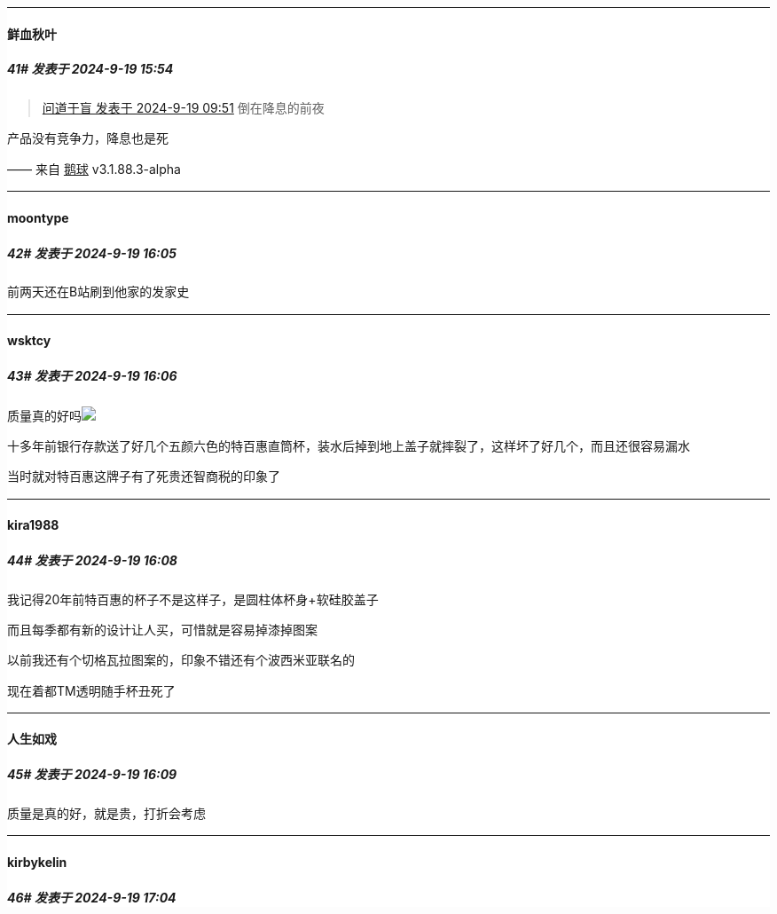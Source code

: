 
*****

####  鲜血秋叶  
##### 41#       发表于 2024-9-19 15:54

<blockquote><a href="httphttps://bbs.saraba1st.com/2b/forum.php?mod=redirect&amp;goto=findpost&amp;pid=66243246&amp;ptid=2199899" target="_blank">问道于盲 发表于 2024-9-19 09:51</a>
倒在降息的前夜</blockquote>
产品没有竞争力，降息也是死

—— 来自 [鹅球](https://www.pgyer.com/xfPejhuq) v3.1.88.3-alpha


*****

####  moontype  
##### 42#       发表于 2024-9-19 16:05

前两天还在B站刷到他家的发家史

*****

####  wsktcy  
##### 43#       发表于 2024-9-19 16:06

质量真的好吗<img src="https://static.saraba1st.com/image/smiley/face2017/216.png" referrerpolicy="no-referrer">

十多年前银行存款送了好几个五颜六色的特百惠直筒杯，装水后掉到地上盖子就摔裂了，这样坏了好几个，而且还很容易漏水

当时就对特百惠这牌子有了死贵还智商税的印象了

*****

####  kira1988  
##### 44#       发表于 2024-9-19 16:08

我记得20年前特百惠的杯子不是这样子，是圆柱体杯身+软硅胶盖子

而且每季都有新的设计让人买，可惜就是容易掉漆掉图案

以前我还有个切格瓦拉图案的，印象不错还有个波西米亚联名的

现在着都TM透明随手杯丑死了

*****

####  人生如戏  
##### 45#       发表于 2024-9-19 16:09

质量是真的好，就是贵，打折会考虑


*****

####  kirbykelin  
##### 46#       发表于 2024-9-19 17:04
